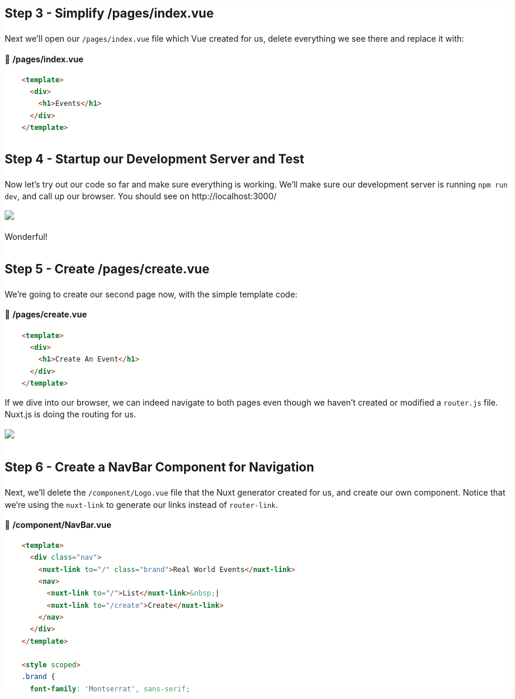 ```html
```

## Step 3 - Simplify /pages/index.vue

Next we’ll open our `/pages/index.vue` file which Vue created for us, delete everything we see there and replace it with:

📜 **/pages/index.vue**
```html
    <template>
      <div>
        <h1>Events</h1>
      </div>
    </template>
```

## Step 4 - Startup our Development Server and Test

Now let’s try out our code so far and make sure everything is working.  We’ll make sure our development server is running `npm run dev`, and call up our browser. You should see on http://localhost:3000/

![](https://firebasestorage.googleapis.com/v0/b/vue-mastery.appspot.com/o/flamelink%2Fmedia%2F1578373075838_7.jpg?alt=media&token=35b7211e-2bff-45a0-8a7a-dc4021495ba3)

Wonderful!

## Step 5 - Create /pages/create.vue

We’re going to create our second page now, with the simple template code:

📜 **/pages/create.vue**
```html
    <template>
      <div>
        <h1>Create An Event</h1>
      </div>
    </template>
```

If we dive into our browser, we can indeed navigate to both pages even though we haven’t created or modified a `router.js` file.  Nuxt.js is doing the routing for us.

![](https://firebasestorage.googleapis.com/v0/b/vue-mastery.appspot.com/o/flamelink%2Fmedia%2F1578373078967_8.gif?alt=media&token=814cb6cb-acf1-4eb3-b1da-49067e7aa966)

## Step 6 - Create a NavBar Component for Navigation

Next, we’ll delete the `/component/Logo.vue` file that the Nuxt generator created for us, and create our own component.  Notice that we’re using the `nuxt-link` to generate our links instead of `router-link`.

📜 **/component/NavBar.vue**
```html
    <template>
      <div class="nav">
        <nuxt-link to="/" class="brand">Real World Events</nuxt-link>
        <nav>
          <nuxt-link to="/">List</nuxt-link>&nbsp;|
          <nuxt-link to="/create">Create</nuxt-link>
        </nav>
      </div>
    </template>
    
    <style scoped>
    .brand {
      font-family: 'Montserrat', sans-serif;
```